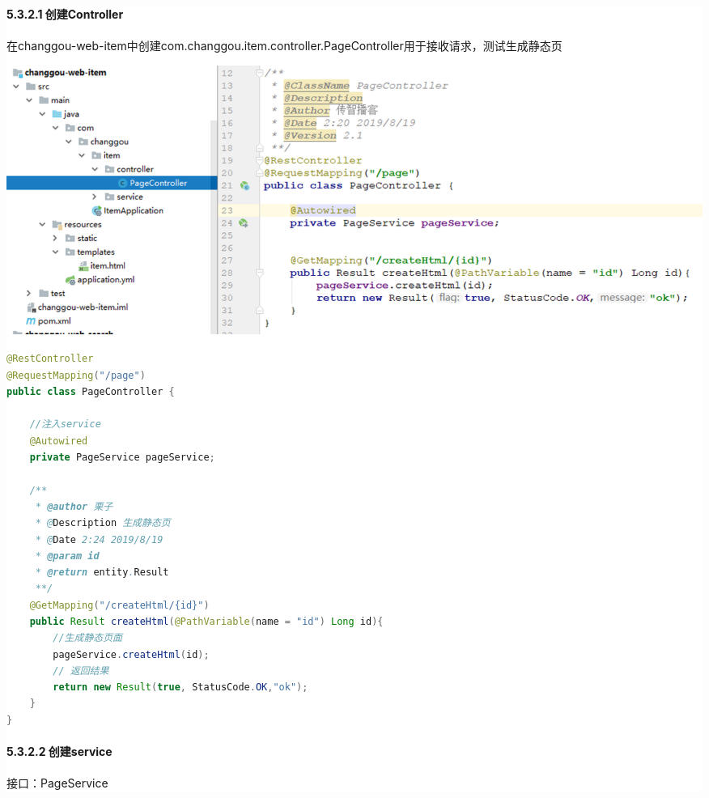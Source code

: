 #### 5.3.2.1 创建Controller

在changgou-web-item中创建com.changgou.item.controller.PageController用于接收请求，测试生成静态页

![1566152665841](./总img/7/1566152665841.png)

```java
@RestController
@RequestMapping("/page")
public class PageController {

    //注入service
    @Autowired
    private PageService pageService;

	/**
     * @author 栗子 
     * @Description 生成静态页
     * @Date 2:24 2019/8/19
     * @param id
     * @return entity.Result
     **/
    @GetMapping("/createHtml/{id}")
    public Result createHtml(@PathVariable(name = "id") Long id){
        //生成静态页面
        pageService.createHtml(id);
        // 返回结果
        return new Result(true, StatusCode.OK,"ok");
    }
}
```



#### 5.3.2.2 创建service

接口：PageService
